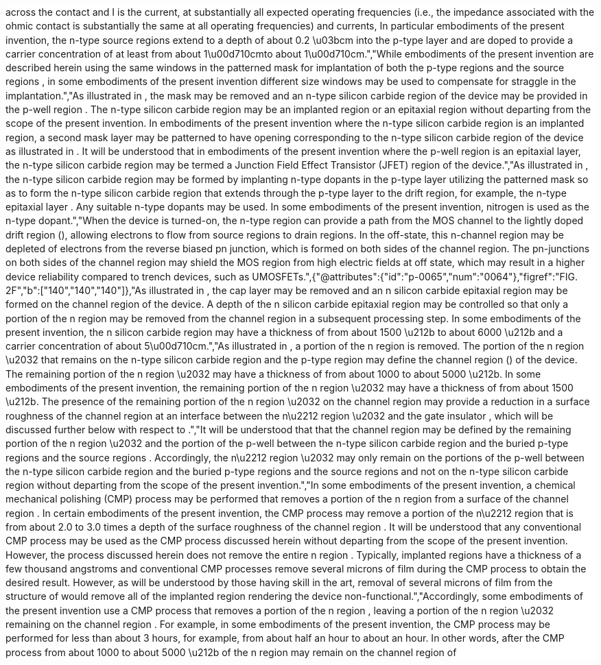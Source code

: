 across the contact and I is the current, at substantially all expected operating frequencies (i.e., the impedance associated with the ohmic contact is substantially the same at all operating frequencies) and currents, In particular embodiments of the present invention, the n-type source regions extend to a depth of about 0.2 \u03bcm into the p-type layer and are doped to provide a carrier concentration of at least from about 1\u00d710cmto about 1\u00d710cm.","While embodiments of the present invention are described herein using the same windows in the patterned mask  for implantation of both the p-type regions  and the source regions , in some embodiments of the present invention different size windows may be used to compensate for straggle in the implantation.","As illustrated in , the mask  may be removed and an n-type silicon carbide region  of the device may be provided in the p-well region . The n-type silicon carbide region  may be an implanted region or an epitaxial region without departing from the scope of the present invention. In embodiments of the present invention where the n-type silicon carbide region  is an implanted region, a second mask layer  may be patterned to have opening corresponding to the n-type silicon carbide region  of the device as illustrated in . It will be understood that in embodiments of the present invention where the p-well region  is an epitaxial layer, the n-type silicon carbide region  may be termed a Junction Field Effect Transistor (JFET) region of the device.","As illustrated in , the n-type silicon carbide region  may be formed by implanting n-type dopants in the p-type layer  utilizing the patterned mask  so as to form the n-type silicon carbide region  that extends through the p-type layer  to the drift region, for example, the n-type epitaxial layer . Any suitable n-type dopants may be used. In some embodiments of the present invention, nitrogen is used as the n-type dopant.","When the device is turned-on, the n-type region  can provide a path from the MOS channel to the lightly doped drift region (), allowing electrons to flow from source regions to drain regions. In the off-state, this n-channel region may be depleted of electrons from the reverse biased pn junction, which is formed on both sides of the channel region. The pn-junctions on both sides of the channel region may shield the MOS region from high electric fields at off state, which may result in a higher device reliability compared to trench devices, such as UMOSFETs.",{"@attributes":{"id":"p-0065","num":"0064"},"figref":"FIG. 2F","b":["140","140","140"]},"As illustrated in , the cap layer  may be removed and an n silicon carbide epitaxial region  may be formed on the channel region  of the device. A depth of the n silicon carbide epitaxial region  may be controlled so that only a portion of the n region  may be removed from the channel region  in a subsequent processing step. In some embodiments of the present invention, the n silicon carbide region may have a thickness of from about 1500 \u212b to about 6000 \u212b and a carrier concentration of about 5\u00d710cm.","As illustrated in , a portion of the n region  is removed. The portion of the n region \u2032 that remains on the n-type silicon carbide region  and the p-type region  may define the channel region  () of the device. The remaining portion of the n region \u2032 may have a thickness of from about 1000 to about 5000 \u212b. In some embodiments of the present invention, the remaining portion of the n region \u2032 may have a thickness of from about 1500 \u212b. The presence of the remaining portion of the n region \u2032 on the channel region  may provide a reduction in a surface roughness of the channel region  at an interface  between the n\u2212 region \u2032 and the gate insulator , which will be discussed further below with respect to .","It will be understood that that the channel region  may be defined by the remaining portion of the n region \u2032 and the portion of the p-well  between the n-type silicon carbide region  and the buried p-type regions  and the source regions . Accordingly, the n\u2212 region \u2032 may only remain on the portions of the p-well  between the n-type silicon carbide region  and the buried p-type regions  and the source regions  and not on the n-type silicon carbide region  without departing from the scope of the present invention.","In some embodiments of the present invention, a chemical mechanical polishing (CMP) process may be performed that removes a portion of the n region  from a surface of the channel region . In certain embodiments of the present invention, the CMP process may remove a portion of the n\u2212 region  that is from about 2.0 to 3.0 times a depth of the surface roughness of the channel region . It will be understood that any conventional CMP process may be used as the CMP process discussed herein without departing from the scope of the present invention. However, the process discussed herein does not remove the entire n region . Typically, implanted regions have a thickness of a few thousand angstroms and conventional CMP processes remove several microns of film during the CMP process to obtain the desired result. However, as will be understood by those having skill in the art, removal of several microns of film from the structure of  would remove all of the implanted region rendering the device non-functional.","Accordingly, some embodiments of the present invention use a CMP process that removes a portion of the n region , leaving a portion of the n region \u2032 remaining on the channel region . For example, in some embodiments of the present invention, the CMP process may be performed for less than about 3 hours, for example, from about half an hour to about an hour. In other words, after the CMP process from about 1000 to about 5000 \u212b of the n region  may remain on the channel region  of